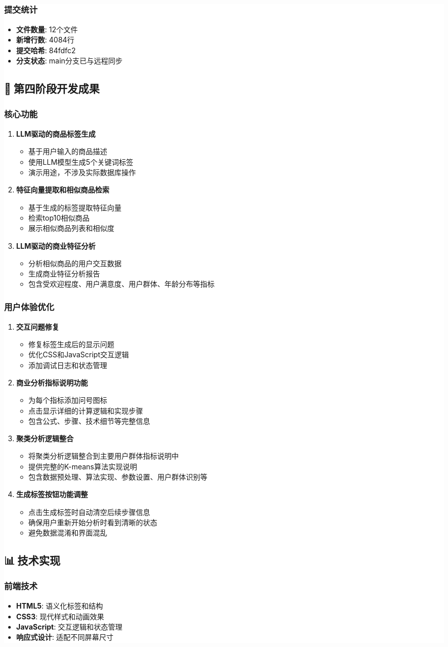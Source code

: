 ### 提交统计
- **文件数量**: 12个文件
- **新增行数**: 4084行
- **提交哈希**: 84fdfc2
- **分支状态**: main分支已与远程同步

## 🎨 第四阶段开发成果

### 核心功能
1. **LLM驱动的商品标签生成**
   - 基于用户输入的商品描述
   - 使用LLM模型生成5个关键词标签
   - 演示用途，不涉及实际数据库操作

2. **特征向量提取和相似商品检索**
   - 基于生成的标签提取特征向量
   - 检索top10相似商品
   - 展示相似商品列表和相似度

3. **LLM驱动的商业特征分析**
   - 分析相似商品的用户交互数据
   - 生成商业特征分析报告
   - 包含受欢迎程度、用户满意度、用户群体、年龄分布等指标

### 用户体验优化
1. **交互问题修复**
   - 修复标签生成后的显示问题
   - 优化CSS和JavaScript交互逻辑
   - 添加调试日志和状态管理

2. **商业分析指标说明功能**
   - 为每个指标添加问号图标
   - 点击显示详细的计算逻辑和实现步骤
   - 包含公式、步骤、技术细节等完整信息

3. **聚类分析逻辑整合**
   - 将聚类分析逻辑整合到主要用户群体指标说明中
   - 提供完整的K-means算法实现说明
   - 包含数据预处理、算法实现、参数设置、用户群体识别等

4. **生成标签按钮功能调整**
   - 点击生成标签时自动清空后续步骤信息
   - 确保用户重新开始分析时看到清晰的状态
   - 避免数据混淆和界面混乱

## 📊 技术实现

### 前端技术
- **HTML5**: 语义化标签和结构
- **CSS3**: 现代样式和动画效果
- **JavaScript**: 交互逻辑和状态管理
- **响应式设计**: 适配不同屏幕尺寸

